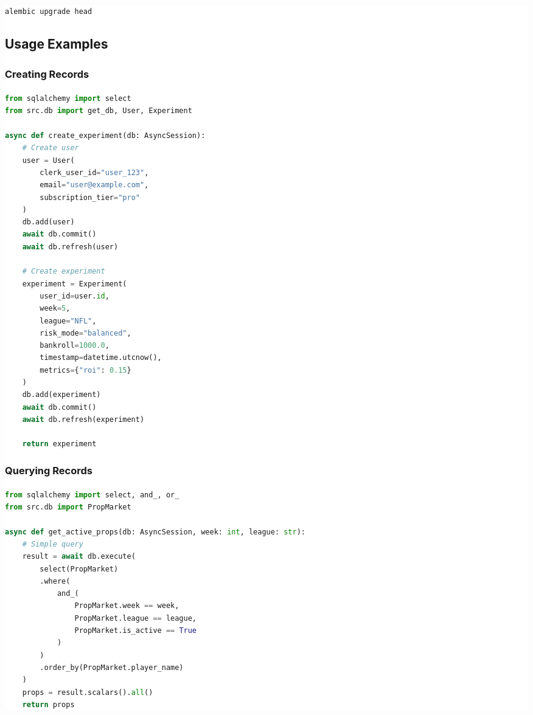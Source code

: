 ```bash
alembic upgrade head
```

## Usage Examples

### Creating Records

```python
from sqlalchemy import select
from src.db import get_db, User, Experiment

async def create_experiment(db: AsyncSession):
    # Create user
    user = User(
        clerk_user_id="user_123",
        email="user@example.com",
        subscription_tier="pro"
    )
    db.add(user)
    await db.commit()
    await db.refresh(user)

    # Create experiment
    experiment = Experiment(
        user_id=user.id,
        week=5,
        league="NFL",
        risk_mode="balanced",
        bankroll=1000.0,
        timestamp=datetime.utcnow(),
        metrics={"roi": 0.15}
    )
    db.add(experiment)
    await db.commit()
    await db.refresh(experiment)

    return experiment
```

### Querying Records

```python
from sqlalchemy import select, and_, or_
from src.db import PropMarket

async def get_active_props(db: AsyncSession, week: int, league: str):
    # Simple query
    result = await db.execute(
        select(PropMarket)
        .where(
            and_(
                PropMarket.week == week,
                PropMarket.league == league,
                PropMarket.is_active == True
            )
        )
        .order_by(PropMarket.player_name)
    )
    props = result.scalars().all()
    return props
```
